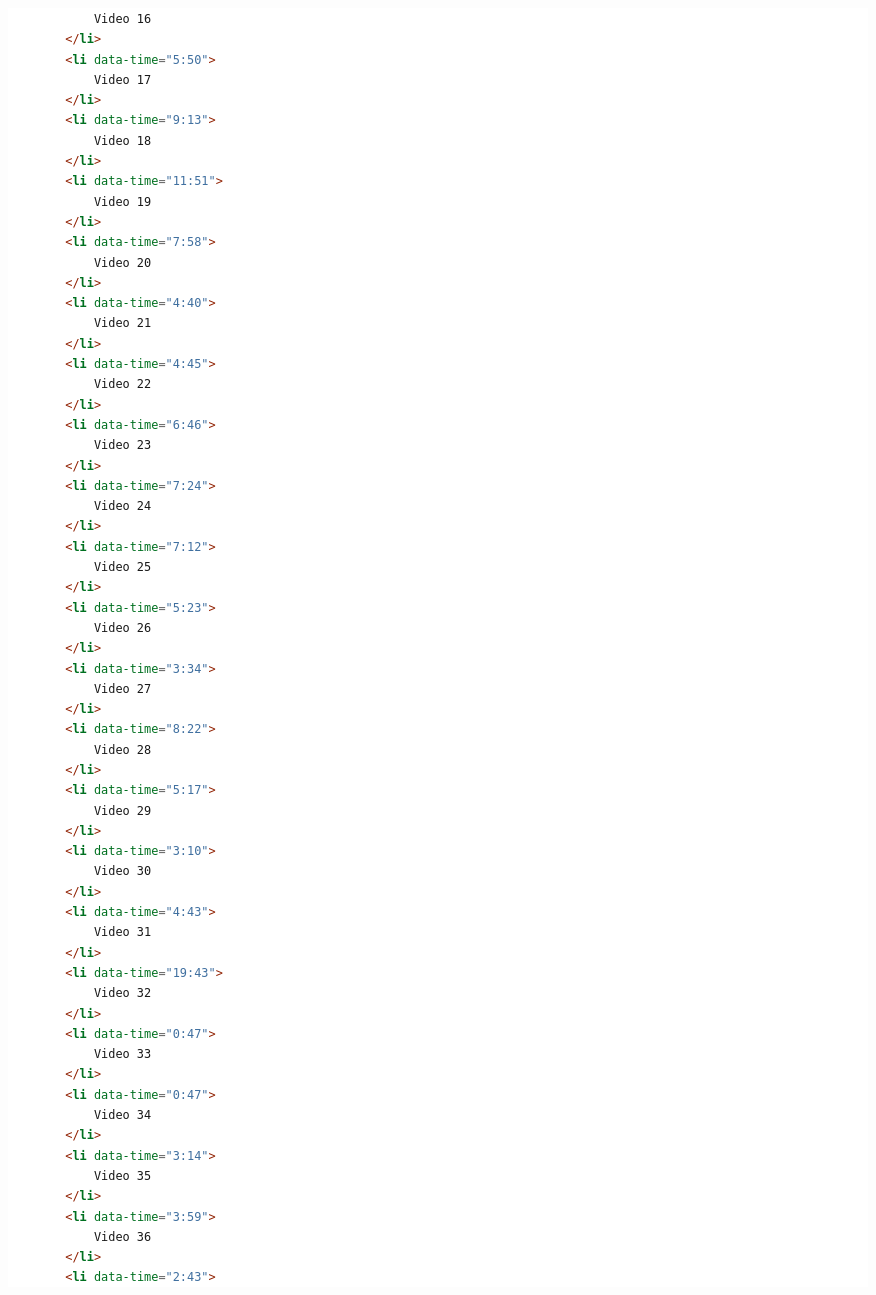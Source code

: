 ```html
            Video 16
        </li>
        <li data-time="5:50">
            Video 17
        </li>
        <li data-time="9:13">
            Video 18
        </li>
        <li data-time="11:51">
            Video 19
        </li>
        <li data-time="7:58">
            Video 20
        </li>
        <li data-time="4:40">
            Video 21
        </li>
        <li data-time="4:45">
            Video 22
        </li>
        <li data-time="6:46">
            Video 23
        </li>
        <li data-time="7:24">
            Video 24
        </li>
        <li data-time="7:12">
            Video 25
        </li>
        <li data-time="5:23">
            Video 26
        </li>
        <li data-time="3:34">
            Video 27
        </li>
        <li data-time="8:22">
            Video 28
        </li>
        <li data-time="5:17">
            Video 29
        </li>
        <li data-time="3:10">
            Video 30
        </li>
        <li data-time="4:43">
            Video 31
        </li>
        <li data-time="19:43">
            Video 32
        </li>
        <li data-time="0:47">
            Video 33
        </li>
        <li data-time="0:47">
            Video 34
        </li>
        <li data-time="3:14">
            Video 35
        </li>
        <li data-time="3:59">
            Video 36
        </li>
        <li data-time="2:43">
```